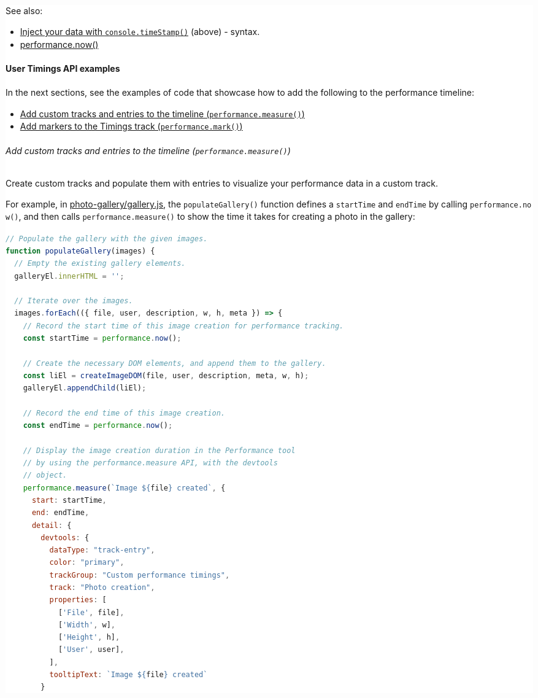 See also:
* [Inject your data with `console.timeStamp()`](#inject-your-data-with-consoletimestamp) (above) - syntax.
* [performance.now()](https://developer.mozilla.org/docs/Web/API/Performance/now)



#### User Timings API examples


In the next sections, see the examples of code that showcase how to add the following to the performance timeline:
* [Add custom tracks and entries to the timeline (`performance.measure()`)](#add-custom-tracks-and-entries-to-the-timeline-performancemeasure)
* [Add markers to the Timings track (`performance.mark()`)](#add-markers-to-the-timings-track-performancemark)



###### Add custom tracks and entries to the timeline (`performance.measure()`)


Create custom tracks and populate them with entries to visualize your performance data in a custom track.

For example, in [photo-gallery/gallery.js](https://github.com/MicrosoftEdge/Demos/blob/main/photo-gallery/gallery.js), the `populateGallery()` function defines a `startTime` and `endTime` by calling `performance.now()`, and then calls `performance.measure()` to show the time it takes for creating a photo in the gallery:

```javascript
// Populate the gallery with the given images.
function populateGallery(images) {
  // Empty the existing gallery elements.
  galleryEl.innerHTML = '';

  // Iterate over the images.
  images.forEach(({ file, user, description, w, h, meta }) => {
    // Record the start time of this image creation for performance tracking.
    const startTime = performance.now();

    // Create the necessary DOM elements, and append them to the gallery.
    const liEl = createImageDOM(file, user, description, meta, w, h);
    galleryEl.appendChild(liEl);

    // Record the end time of this image creation.
    const endTime = performance.now();

    // Display the image creation duration in the Performance tool
    // by using the performance.measure API, with the devtools
    // object.
    performance.measure(`Image ${file} created`, {
      start: startTime,
      end: endTime,
      detail: {
        devtools: {
          dataType: "track-entry",
          color: "primary",
          trackGroup: "Custom performance timings",
          track: "Photo creation",
          properties: [
            ['File', file],
            ['Width', w],
            ['Height', h],
            ['User', user],
          ],
          tooltipText: `Image ${file} created`
        }
```